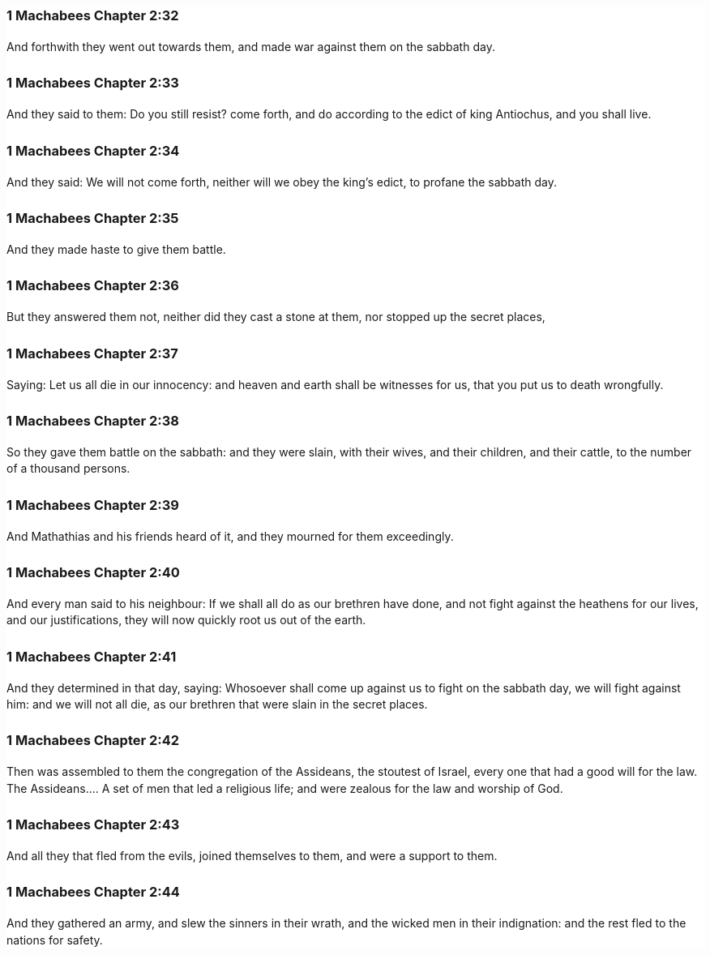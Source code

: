 ### 1 Machabees Chapter 2:32
And forthwith they went out towards them, and made war against them on the sabbath day.  

### 1 Machabees Chapter 2:33
And they said to them: Do you still resist? come forth, and do according to the edict of king Antiochus, and you shall live.  

### 1 Machabees Chapter 2:34
And they said: We will not come forth, neither will we obey the king’s edict, to profane the sabbath day.  

### 1 Machabees Chapter 2:35
And they made haste to give them battle.  

### 1 Machabees Chapter 2:36
But they answered them not, neither did they cast a stone at them, nor stopped up the secret places,  

### 1 Machabees Chapter 2:37
Saying: Let us all die in our innocency: and heaven and earth shall be witnesses for us, that you put us to death wrongfully.  

### 1 Machabees Chapter 2:38
So they gave them battle on the sabbath: and they were slain, with their wives, and their children, and their cattle, to the number of a thousand persons.  

### 1 Machabees Chapter 2:39
And Mathathias and his friends heard of it, and they mourned for them exceedingly.  

### 1 Machabees Chapter 2:40
And every man said to his neighbour: If we shall all do as our brethren have done, and not fight against the heathens for our lives, and our justifications, they will now quickly root us out of the earth.  

### 1 Machabees Chapter 2:41
And they determined in that day, saying: Whosoever shall come up against us to fight on the sabbath day, we will fight against him: and we will not all die, as our brethren that were slain in the secret places.  

### 1 Machabees Chapter 2:42
Then was assembled to them the congregation of the Assideans, the stoutest of Israel, every one that had a good will for the law.  The Assideans.... A set of men that led a religious life; and were zealous for the law and worship of God.  

### 1 Machabees Chapter 2:43
And all they that fled from the evils, joined themselves to them, and were a support to them.  

### 1 Machabees Chapter 2:44
And they gathered an army, and slew the sinners in their wrath, and the wicked men in their indignation: and the rest fled to the nations for safety.  
